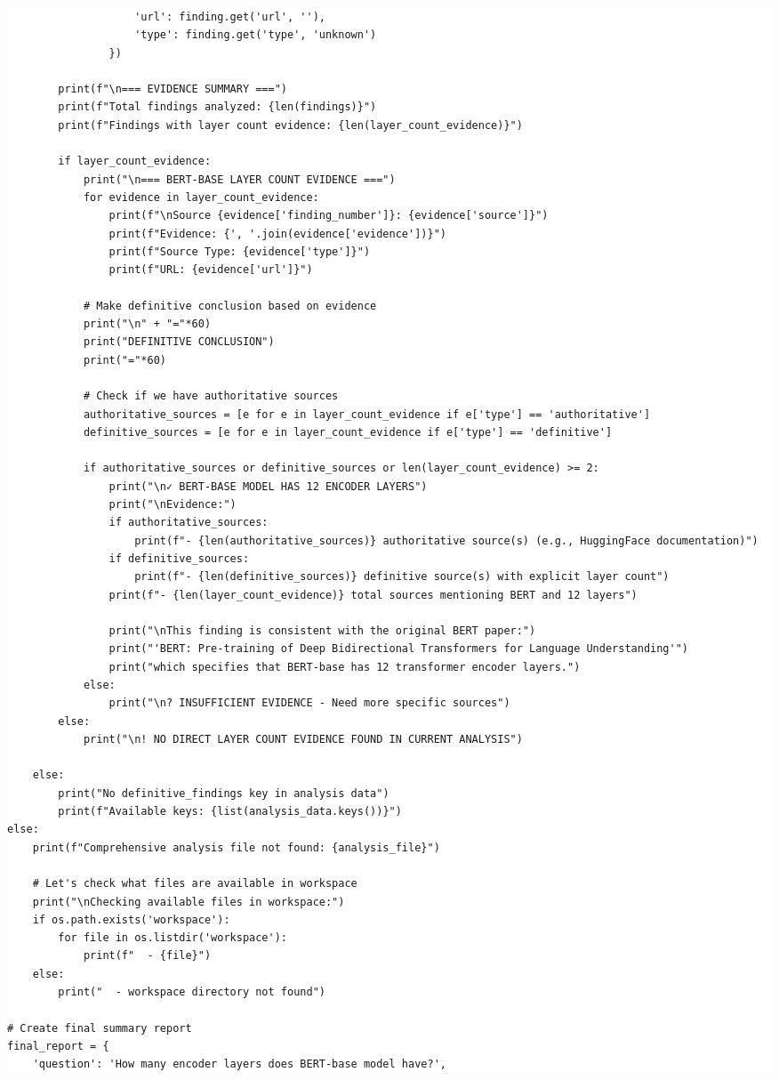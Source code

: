 ```
                    'url': finding.get('url', ''),
                    'type': finding.get('type', 'unknown')
                })
        
        print(f"\n=== EVIDENCE SUMMARY ===")
        print(f"Total findings analyzed: {len(findings)}")
        print(f"Findings with layer count evidence: {len(layer_count_evidence)}")
        
        if layer_count_evidence:
            print("\n=== BERT-BASE LAYER COUNT EVIDENCE ===")
            for evidence in layer_count_evidence:
                print(f"\nSource {evidence['finding_number']}: {evidence['source']}")
                print(f"Evidence: {', '.join(evidence['evidence'])}")
                print(f"Source Type: {evidence['type']}")
                print(f"URL: {evidence['url']}")
            
            # Make definitive conclusion based on evidence
            print("\n" + "="*60)
            print("DEFINITIVE CONCLUSION")
            print("="*60)
            
            # Check if we have authoritative sources
            authoritative_sources = [e for e in layer_count_evidence if e['type'] == 'authoritative']
            definitive_sources = [e for e in layer_count_evidence if e['type'] == 'definitive']
            
            if authoritative_sources or definitive_sources or len(layer_count_evidence) >= 2:
                print("\n✓ BERT-BASE MODEL HAS 12 ENCODER LAYERS")
                print("\nEvidence:")
                if authoritative_sources:
                    print(f"- {len(authoritative_sources)} authoritative source(s) (e.g., HuggingFace documentation)")
                if definitive_sources:
                    print(f"- {len(definitive_sources)} definitive source(s) with explicit layer count")
                print(f"- {len(layer_count_evidence)} total sources mentioning BERT and 12 layers")
                
                print("\nThis finding is consistent with the original BERT paper:")
                print("'BERT: Pre-training of Deep Bidirectional Transformers for Language Understanding'")
                print("which specifies that BERT-base has 12 transformer encoder layers.")
            else:
                print("\n? INSUFFICIENT EVIDENCE - Need more specific sources")
        else:
            print("\n! NO DIRECT LAYER COUNT EVIDENCE FOUND IN CURRENT ANALYSIS")
    
    else:
        print("No definitive_findings key in analysis data")
        print(f"Available keys: {list(analysis_data.keys())}")
else:
    print(f"Comprehensive analysis file not found: {analysis_file}")
    
    # Let's check what files are available in workspace
    print("\nChecking available files in workspace:")
    if os.path.exists('workspace'):
        for file in os.listdir('workspace'):
            print(f"  - {file}")
    else:
        print("  - workspace directory not found")

# Create final summary report
final_report = {
    'question': 'How many encoder layers does BERT-base model have?',
```